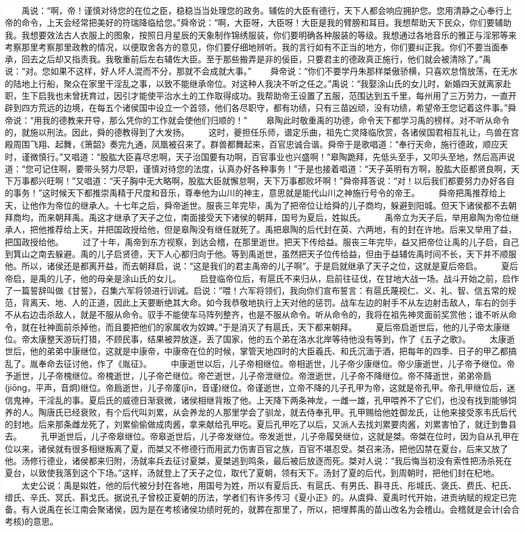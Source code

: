 　　禹说：“啊，帝！谨慎对待您的在位之臣，稳稳当当处理您的政务。辅佐的大臣有德行，天下人都会响应拥护您。您用清静之心奉行上帝的命令，上天会经常把美好的符瑞降临给您。”舜帝说：“啊，大臣呀，大臣呀！大臣是我的臂膀和耳目。我想帮助天下民众，你们要辅助我。我想要效法古人衣服上的图象，按照日月星辰的天象制作锦绣服装，你们要明确各种服装的等级。我想通过各地音乐的雅正与淫邪等来考察那里考察那里政教的情况，以便取舍各方的意见，你们要仔细地辨听。我的言行如有不正当的地方，你们要纠正我。你们不要当面奉承，回去之后却又指责我。我敬重前后左右辅佐大臣。至于那些搬弄是非的佞臣，只要君主的德政真正施行，他们就会被清除了。”禹说：“对。您如果不这样，好人坏人混而不分，那就不会成就大事。”
　　舜帝说：“你们不要学丹朱那样桀傲骄横，只喜欢怠惰放荡，在无水的陆地上行船，聚众在家里干淫乱之事，以致不能继承帝位。对这种人我决不听之任之。”禹说：“我娶涂山氏的女儿时，新婚四天就离家赴职，生下启我也未曾抚育过，因引才能使平治水土的工作取得成功。我帮助帝王设置了五服，范围达到五千里，每州用了三万劳力，一直开辟到四方荒远的边境，在每五个诸侯国中设立一个首领，他们各尽职守，都有功绩，只有三苗凶顽，没有功绩，希望帝王您记着这件事。”舜帝说：“用我的德教来开导，那么凭你的工作就会使他们归顺的！”
　　皋陶此时敬重禹的功德，命令天下都学习禹的榜样。对不听从命令的，就施以刑法。因此，舜的德教得到了大发扬。
　　这时，夔担任乐师，谱定乐曲，祖先亡灵降临欣赏，各诸侯国君相互礼让，鸟兽在宫殿周围飞翔、起舞，《箫韶》奏完九通，凤凰被召来了。群兽都舞起来，百官忠诚合谐。舜帝于是歌唱道：“奉行天命，施行德政，顺应天时，谨微慎行。”又唱道：“股肱大臣喜尽忠啊，天子治国要有功啊，百官事业也兴盛啊！”皋陶跪拜，先低头至手，又叩头至地，然后高声说道：“您可记住啊，要带头努力尽职，谨慎对待您的法度，认真办好各种事务！”于是也接着唱道：“天子英明有方啊，股肱大臣都贤良啊，天下万事都兴旺啊！”又唱道：“天子胸中无大略啊，股肱大臣就懈怠啊，天下万事都败坏啊！”舜帝拜答说：“对！以后我们都要努力办好各自的事务！”这时候天下都推崇禹精于尺度和音乐，尊奉他为山川的神主，意思就是能代山川之神施行号令的帝王。
　　舜帝把禹推荐给上天，让他作为帝位的继承人。十七年之后，舜帝逝世。服丧三年完毕，禹为了把帝位让给舜的儿子商均，躲避到阳城。但天下诸侯都不去朝拜商均，而来朝拜禹。禹这才继承了天子之位，南面接受天下诸侯的朝拜，国号为夏后，姓姒氏。
　　禹帝立为天子后，举用皋陶为帝位继承人，把他推荐给上天，并把国政授给他，但是皋陶没有继任就死了。禹把皋陶的后代封在英、六两地，有的封在许地。后来又举用了益，把国政授给他。
　　过了十年，禹帝到东方视察，到达会稽，在那里逝世。把天下传给益。服丧三年完毕，益又把帝位让禹的儿子启，自己到箕山之南去躲避。禹的儿子启贤德，天下人心都归向于他。等到禹逝世，虽然把天子位传给益，但由于益辅佐禹时间不长，天下并不顺服他。所以，诸侯还是都离开益，而去朝拜启，说：“这是我们的君主禹帝的儿子啊”。于是启就继承了天子之位，这就是夏后帝启。
　　夏后帝启，是禹的儿子，他的母亲是涂山氏的女儿。
　　启登临帝位后，有扈氏不来归从，启前往征伐，在甘地大战一场。战斗开始之前，启作了一篇誓辞叫做《甘誓》，召集六军将领进行训诫。启说：”喂！六军将领们，我向你们宣布誓言：有扈氏蔑视仁、义、礼、智、信五常的规范，背离天、地、人的正道，因此上天要断绝其大命。如今我恭敬地执行上天对他的惩罚。战车左边的射手不从左边射击敌人，车右的剑手不从右边击杀敌人，就是不服从命令。驭手不能使车马阵列整齐，也是不服从命令。听从命令的，我将在祖先神灵面前奖赏他；谁不听从命令，就在社神面前杀掉他，而且要把他们的家属收为奴婢。”于是消灭了有扈氏，天下都来朝拜。
　　夏后帝启逝世后，他的儿子帝太康继位。帝太康整天游玩打猎，不顾民事，结果被羿放逐，丢了国家，他的五个弟在洛水北岸等待他没有等到，作了《五子之歌》。
　　太康逝世后，他的弟弟中康继位，这就是中康帝，中康帝在位的时候，掌管天地四时的大臣羲氏、和氏沉湎于酒，把每年的四季、日子的甲乙都搞乱了。胤奉命去征讨他，作了《胤征》。
　　中康逝世以后，儿子帝相继位。帝相逝世，儿子帝少康继位。帝少康逝世，儿子帝予继位。帝予逝世，儿子帝槐继位。帝槐逝世，儿子帝芒继位。帝芒逝世，儿子帝泄继位。帝泄逝世，儿子帝不降继位。帝不降逝世，弟弟帝扃(jiōng，平声，音炯)继位。帝扃逝世，儿子帝廑(jǐn，音谨)继位。帝谨逝世，立帝不降的儿子孔甲为帝，这就是帝孔甲。帝孔甲继位后，迷信鬼神，干淫乱的事。夏后氏的威德日渐衰微，诸侯相继背叛了他。上天降下两条神龙，一雌一雄，孔甲喂养不了它们，也没有找到能够饲养的人。陶唐氏已经衰败，有个后代叫刘累，从会养龙的人那里学会了驯龙，就去侍奉孔甲。孔甲赐给他姓御龙氏，让他来接受豕韦氏后代的封地。后来那条雌龙死了，刘累偷偷做成肉酱，拿来献给孔甲吃。夏后孔甲吃了以后，又派人去找刘累要肉酱，刘累害怕了，就迁到鲁县去。
　　孔甲逝世后，儿子帝皋继位。帝皋逝世后，儿子帝发继位。帝发逝世，儿子帝履癸继位，这就是桀。帝桀在位时，因为自从孔甲在位以来，诸侯就有很多相继叛离了夏，而桀又不修德行而用武力伤害百官之族，百官不堪忍受。桀召来汤，把他囚禁在夏台，后来又放了他。汤修行德业，诸侯都来归附，汤就率兵去征讨夏桀，夏桀逃到鸣条，最后被后放逐而死。桀对人说：“我后悔当初没有索性把汤杀死在夏台，以致使我落到这个下场。”这样，汤就登上了天子之位，取代了夏朝，领有天下。汤封了夏的后代，到周朝时，把他们封在杞地。
　　太史公说：禹是姒姓，他的后代被分封在各地，用国号为姓，所以有夏后氏、有扈氏、有男氏、斟寻氏、彤城氏、褒氏、费氏、杞氏、缯氏、辛氏、冥氏、斟戈氏。据说孔子曾校正夏朝的历法，学者们有许多传习《夏小正》的。从虞舜、夏禹时代开始，进贡纳赋的规定已完备。有人说禹在长江南会聚诸侯，因为是在考核诸侯功绩时死的，就葬在那里了，所以，把埋葬禹的苗山改名为会稽山。会稽就是会计(会合考核)的意思。


